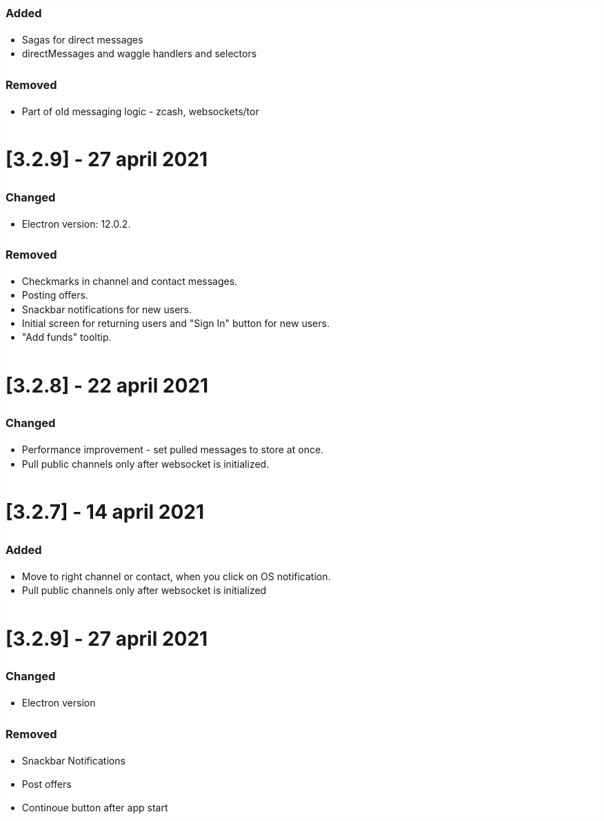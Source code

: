 ### Added
* Sagas for direct messages
* directMessages and waggle handlers and selectors

### Removed
* Part of old messaging logic - zcash, websockets/tor

# [3.2.9] - 27 april 2021

### Changed
* Electron version: 12.0.2.

### Removed
* Checkmarks in channel and contact messages.
* Posting offers.
* Snackbar notifications for new users.
* Initial screen for returning users and "Sign In" button for new users.
* "Add funds" tooltip.

# [3.2.8] - 22 april 2021

### Changed
* Performance improvement - set pulled messages to store at once.
* Pull public channels only after websocket is initialized.

# [3.2.7] - 14 april 2021

### Added
* Move to right channel or contact, when you click on OS notification.
* Pull public channels only after websocket is initialized


# [3.2.9] - 27 april 2021

### Changed

* Electron version

### Removed

* Snackbar Notifications

* Post offers

* Continoue button after app start
